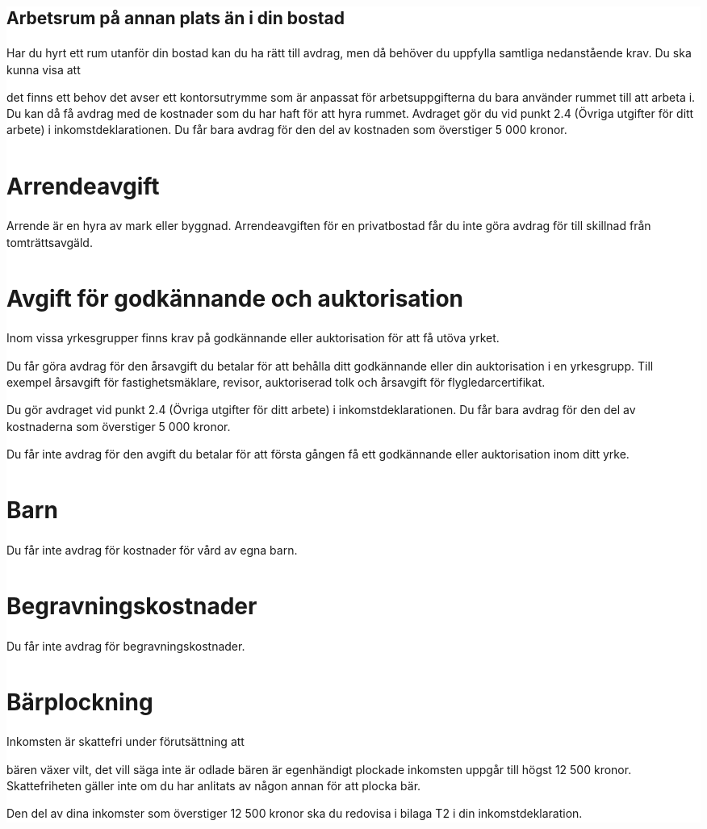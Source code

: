 ## Arbetsrum på annan plats än i din bostad

Har du hyrt ett rum utanför din bostad kan du ha rätt till avdrag, men då behöver du uppfylla samtliga nedanstående krav. Du ska kunna visa att

det finns ett behov
det avser ett kontorsutrymme som är anpassat för arbetsuppgifterna
du bara använder rummet till att arbeta i.
Du kan då få avdrag med de kostnader som du har haft för att hyra rummet. Avdraget gör du vid punkt 2.4 (Övriga utgifter för ditt arbete) i inkomstdeklarationen. Du får bara avdrag för den del av kostnaden som överstiger 5 000 kronor.

# Arrendeavgift

Arrende är en hyra av mark eller byggnad. Arrendeavgiften för en privatbostad får du inte göra avdrag för till skillnad från tomträttsavgäld.

# Avgift för godkännande och auktorisation

Inom vissa yrkesgrupper finns krav på godkännande eller auktorisation för att få utöva yrket.

Du får göra avdrag för den årsavgift du betalar för att behålla ditt godkännande eller din auktorisation i en yrkesgrupp. Till exempel årsavgift för fastighetsmäklare, revisor, auktoriserad tolk och årsavgift för flygledarcertifikat.

Du gör avdraget vid punkt 2.4 (Övriga utgifter för ditt arbete) i inkomstdeklarationen. Du får bara avdrag för den del av kostnaderna som överstiger 5 000 kronor.

Du får inte avdrag för den avgift du betalar för att första gången få ett godkännande eller auktorisation inom ditt yrke.

# Barn

Du får inte avdrag för kostnader för vård av egna barn.

# Begravningskostnader

Du får inte avdrag för begravningskostnader.

# Bärplockning

Inkomsten är skattefri under förutsättning att

bären växer vilt, det vill säga inte är odlade
bären är egenhändigt plockade
inkomsten uppgår till högst 12 500 kronor.
Skattefriheten gäller inte om du har anlitats av någon annan för att plocka bär.

Den del av dina inkomster som överstiger 12 500 kronor ska du redovisa i bilaga T2 i din inkomstdeklaration.
